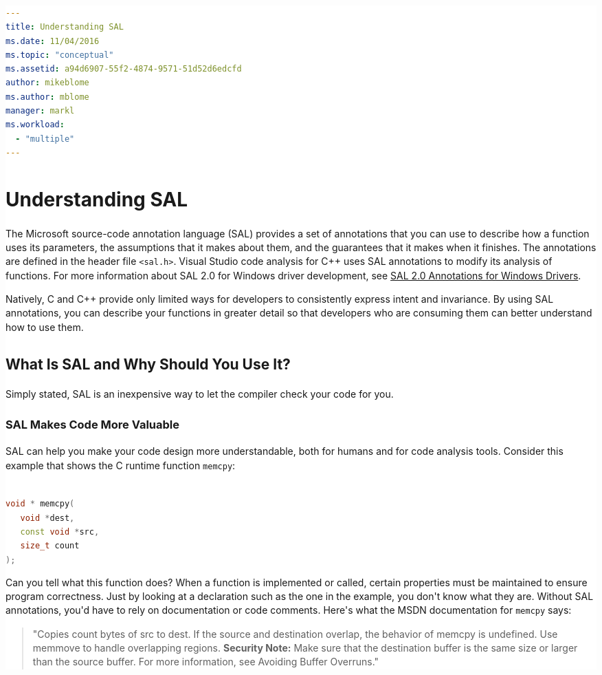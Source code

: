 ```yaml
---
title: Understanding SAL
ms.date: 11/04/2016
ms.topic: "conceptual"
ms.assetid: a94d6907-55f2-4874-9571-51d52d6edcfd
author: mikeblome
ms.author: mblome
manager: markl
ms.workload:
  - "multiple"
---
```

# Understanding SAL

The Microsoft source-code annotation language (SAL) provides a set of annotations that you can use to describe how a function uses its parameters, the assumptions that it makes about them, and the guarantees that it makes when it finishes. The annotations are defined in the header file `<sal.h>`. Visual Studio code analysis for C++ uses SAL annotations to modify its analysis of functions. For more information about SAL 2.0 for Windows driver development, see [SAL 2.0 Annotations for Windows Drivers](https://docs.microsoft.com/windows-hardware/drivers/devtest/sal-2-annotations-for-windows-drivers).

Natively, C and C++ provide only limited ways for developers to consistently express intent and invariance. By using SAL annotations, you can describe your functions in greater detail so that developers who are consuming them can better understand how to use them.

## What Is SAL and Why Should You Use It?

Simply stated, SAL is an inexpensive way to let the compiler check your code for you.

### SAL Makes Code More Valuable

SAL can help you make your code design more understandable, both for humans and for code analysis tools. Consider this example that shows the C runtime function `memcpy`:

```cpp

void * memcpy(
   void *dest,
   const void *src,
   size_t count
);
```

Can you tell what this function does? When a function is implemented or called, certain properties must be maintained to ensure program correctness. Just by looking at a declaration such as the one in the example, you don't know what they are. Without SAL annotations, you'd have to rely on documentation or code comments. Here's what the MSDN documentation for `memcpy` says:

> "Copies count bytes of src to dest. If the source and destination overlap, the behavior of memcpy is undefined. Use memmove to handle overlapping regions.
> **Security Note:** Make sure that the destination buffer is the same size or larger than the source buffer. For more information, see Avoiding Buffer Overruns."
